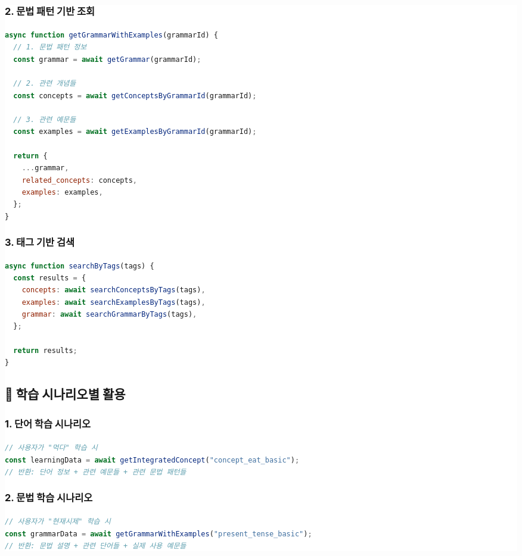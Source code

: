 ### 2. 문법 패턴 기반 조회

```javascript
async function getGrammarWithExamples(grammarId) {
  // 1. 문법 패턴 정보
  const grammar = await getGrammar(grammarId);

  // 2. 관련 개념들
  const concepts = await getConceptsByGrammarId(grammarId);

  // 3. 관련 예문들
  const examples = await getExamplesByGrammarId(grammarId);

  return {
    ...grammar,
    related_concepts: concepts,
    examples: examples,
  };
}
```

### 3. 태그 기반 검색

```javascript
async function searchByTags(tags) {
  const results = {
    concepts: await searchConceptsByTags(tags),
    examples: await searchExamplesByTags(tags),
    grammar: await searchGrammarByTags(tags),
  };

  return results;
}
```

## 🎯 학습 시나리오별 활용

### 1. 단어 학습 시나리오

```javascript
// 사용자가 "먹다" 학습 시
const learningData = await getIntegratedConcept("concept_eat_basic");
// 반환: 단어 정보 + 관련 예문들 + 관련 문법 패턴들
```

### 2. 문법 학습 시나리오

```javascript
// 사용자가 "현재시제" 학습 시
const grammarData = await getGrammarWithExamples("present_tense_basic");
// 반환: 문법 설명 + 관련 단어들 + 실제 사용 예문들
```
